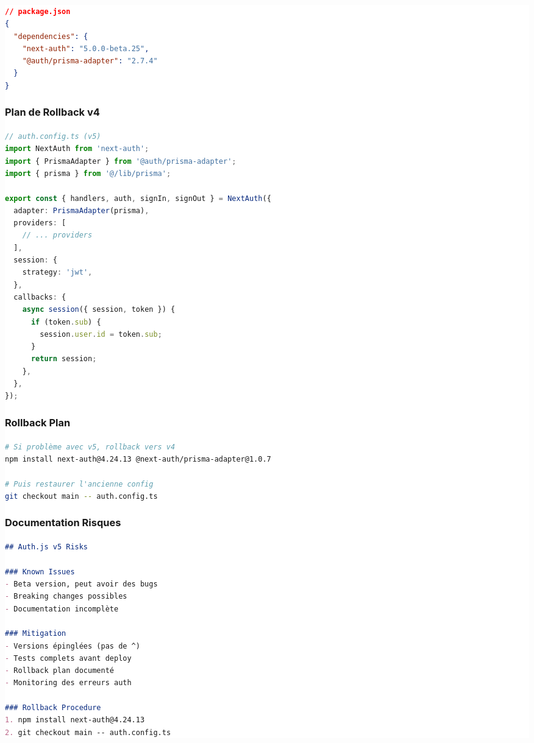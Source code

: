 ```json
// package.json
{
  "dependencies": {
    "next-auth": "5.0.0-beta.25",
    "@auth/prisma-adapter": "2.7.4"
  }
}
```

### Plan de Rollback v4

```typescript
// auth.config.ts (v5)
import NextAuth from 'next-auth';
import { PrismaAdapter } from '@auth/prisma-adapter';
import { prisma } from '@/lib/prisma';

export const { handlers, auth, signIn, signOut } = NextAuth({
  adapter: PrismaAdapter(prisma),
  providers: [
    // ... providers
  ],
  session: {
    strategy: 'jwt',
  },
  callbacks: {
    async session({ session, token }) {
      if (token.sub) {
        session.user.id = token.sub;
      }
      return session;
    },
  },
});
```

### Rollback Plan

```bash
# Si problème avec v5, rollback vers v4
npm install next-auth@4.24.13 @next-auth/prisma-adapter@1.0.7

# Puis restaurer l'ancienne config
git checkout main -- auth.config.ts
```

### Documentation Risques

```markdown
## Auth.js v5 Risks

### Known Issues
- Beta version, peut avoir des bugs
- Breaking changes possibles
- Documentation incomplète

### Mitigation
- Versions épinglées (pas de ^)
- Tests complets avant deploy
- Rollback plan documenté
- Monitoring des erreurs auth

### Rollback Procedure
1. npm install next-auth@4.24.13
2. git checkout main -- auth.config.ts
```